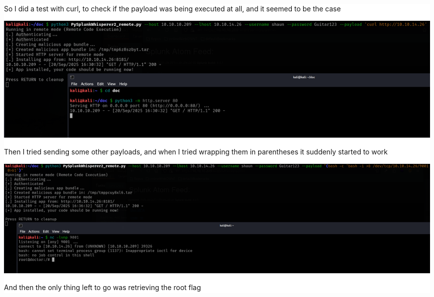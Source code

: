 So I did a test with curl, to check if the payload was being executed at all, and it seemed to be the case

![curlTest](./res/Doctor/curlTest.png)

Then I tried sending some other payloads, and when I tried wrapping them in parentheses it suddenly started to work

![elevatedShell](./res/Doctor/elevatedShell.png)

And then the only thing left to go was retrieving the root flag
